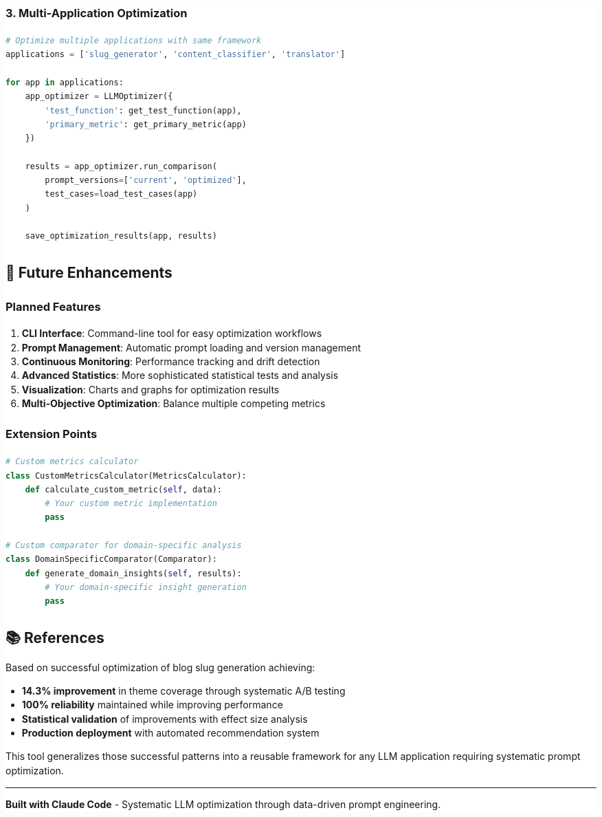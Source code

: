 ### 3. Multi-Application Optimization

```python
# Optimize multiple applications with same framework
applications = ['slug_generator', 'content_classifier', 'translator']

for app in applications:
    app_optimizer = LLMOptimizer({
        'test_function': get_test_function(app),
        'primary_metric': get_primary_metric(app)
    })
    
    results = app_optimizer.run_comparison(
        prompt_versions=['current', 'optimized'],
        test_cases=load_test_cases(app)
    )
    
    save_optimization_results(app, results)
```

## 🔮 Future Enhancements

### Planned Features

1. **CLI Interface**: Command-line tool for easy optimization workflows
2. **Prompt Management**: Automatic prompt loading and version management  
3. **Continuous Monitoring**: Performance tracking and drift detection
4. **Advanced Statistics**: More sophisticated statistical tests and analysis
5. **Visualization**: Charts and graphs for optimization results
6. **Multi-Objective Optimization**: Balance multiple competing metrics

### Extension Points

```python
# Custom metrics calculator
class CustomMetricsCalculator(MetricsCalculator):
    def calculate_custom_metric(self, data):
        # Your custom metric implementation
        pass

# Custom comparator for domain-specific analysis  
class DomainSpecificComparator(Comparator):
    def generate_domain_insights(self, results):
        # Your domain-specific insight generation
        pass
```

## 📚 References

Based on successful optimization of blog slug generation achieving:
- **14.3% improvement** in theme coverage through systematic A/B testing
- **100% reliability** maintained while improving performance
- **Statistical validation** of improvements with effect size analysis
- **Production deployment** with automated recommendation system

This tool generalizes those successful patterns into a reusable framework for any LLM application requiring systematic prompt optimization.

---

**Built with Claude Code** - Systematic LLM optimization through data-driven prompt engineering.